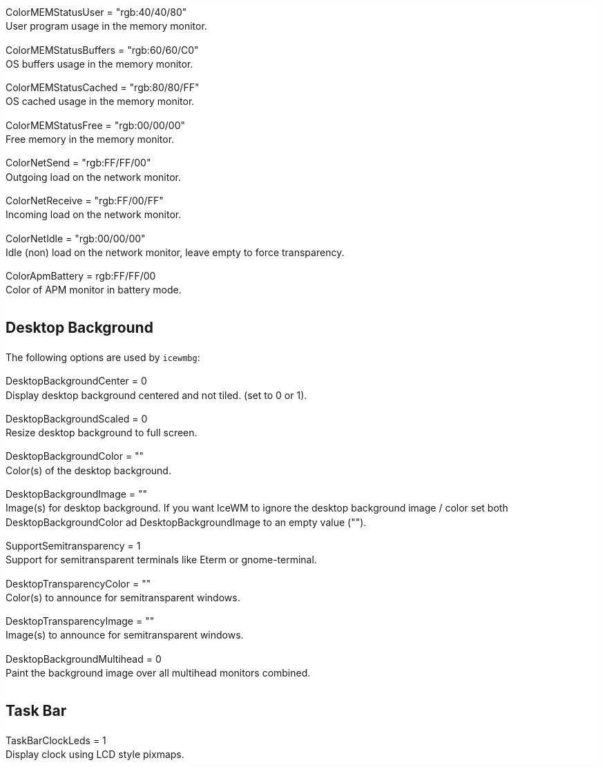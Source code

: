 ColorMEMStatusUser = "rgb:40/40/80"  
User program usage in the memory monitor.

ColorMEMStatusBuffers = "rgb:60/60/C0"  
OS buffers usage in the memory monitor.

ColorMEMStatusCached = "rgb:80/80/FF"  
OS cached usage in the memory monitor.

ColorMEMStatusFree = "rgb:00/00/00"  
Free memory in the memory monitor.

ColorNetSend = "rgb:FF/FF/00"  
Outgoing load on the network monitor.

ColorNetReceive = "rgb:FF/00/FF"  
Incoming load on the network monitor.

ColorNetIdle = "rgb:00/00/00"  
Idle (non) load on the network monitor, leave empty to force transparency.

ColorApmBattery = rgb:FF/FF/00  
Color of APM monitor in battery mode.

Desktop Background
------------------

The following options are used by `icewmbg`:

DesktopBackgroundCenter = 0  
Display desktop background centered and not tiled. (set to 0 or 1).

DesktopBackgroundScaled = 0  
Resize desktop background to full screen.

DesktopBackgroundColor = ""  
Color(s) of the desktop background.

DesktopBackgroundImage = ""  
Image(s) for desktop background. If you want IceWM to ignore the desktop background image / color set both DesktopBackgroundColor ad DesktopBackgroundImage to an empty value ("").

SupportSemitransparency = 1  
Support for semitransparent terminals like Eterm or gnome-terminal.

DesktopTransparencyColor = ""  
Color(s) to announce for semitransparent windows.

DesktopTransparencyImage = ""  
Image(s) to announce for semitransparent windows.

DesktopBackgroundMultihead = 0  
Paint the background image over all multihead monitors combined.

Task Bar
--------

TaskBarClockLeds = 1  
Display clock using LCD style pixmaps.
